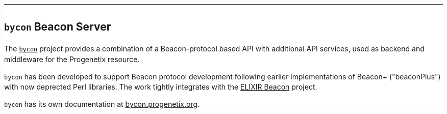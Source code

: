 -------------------------------------------------------------------------------

## `bycon` Beacon Server

The [`bycon`](https://github.com/progenetix/bycon) project provides a combination of a Beacon-protocol based API with additional API services, used as backend and middleware for the Progenetix resource.

`bycon` has been developed to support Beacon protocol development following earlier implementations of Beacon+ ("beaconPlus") with now deprected Perl libraries. The work tightly integrates with the [ELIXIR Beacon](http://beacon-project.io) project.

`bycon` has its own documentation at [bycon.progenetix.org](http://bycon.progenetix.org).





